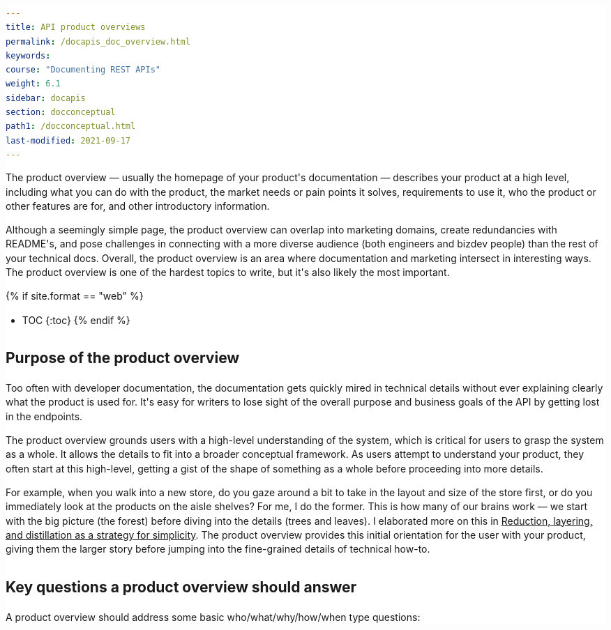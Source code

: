 ```yaml
---
title: API product overviews
permalink: /docapis_doc_overview.html
keywords:
course: "Documenting REST APIs"
weight: 6.1
sidebar: docapis
section: docconceptual
path1: /docconceptual.html
last-modified: 2021-09-17
---
```


The product overview &mdash; usually the homepage of your product's documentation &mdash; describes your product at a high level, including what you can do with the product, the market needs or pain points it solves, requirements to use it, who the product or other features are for, and other introductory information.

Although a seemingly simple page, the product overview can overlap into marketing domains, create redundancies with README's, and pose challenges in connecting with a more diverse audience (both engineers and bizdev people) than the rest of your technical docs. Overall, the product overview is an area where documentation and marketing intersect in interesting ways. The product overview is one of the hardest topics to write, but it's also likely the most important.

{% if site.format == "web" %}
* TOC
{:toc}
{% endif %}

## Purpose of the product overview

Too often with developer documentation, the documentation gets quickly mired in technical details without ever explaining clearly what the product is used for. It's easy for writers to lose sight of the overall purpose and business goals of the API by getting lost in the endpoints.

The product overview grounds users with a high-level understanding of the system, which is critical for users to grasp the system as a whole. It allows the details to fit into a broader conceptual framework. As users attempt to understand your product, they often start at this high-level, getting a gist of the shape of something as a whole before proceeding into more details.

For example, when you walk into a new store, do you gaze around a bit to take in the layout and size of the store first, or do you immediately look at the products on the aisle shelves? For me, I do the former. This is how many of our brains work &mdash; we start with the big picture (the forest) before diving into the details (trees and leaves). I elaborated more on this in [Reduction, layering, and distillation as a strategy for simplicity](/simplifying-complexity/reduction-layering-distillation.html). The product overview provides this initial orientation for the user with your product, giving them the larger story before jumping into the fine-grained details of technical how-to.

## Key questions a product overview should answer

A product overview should address some basic who/what/why/how/when type questions:
